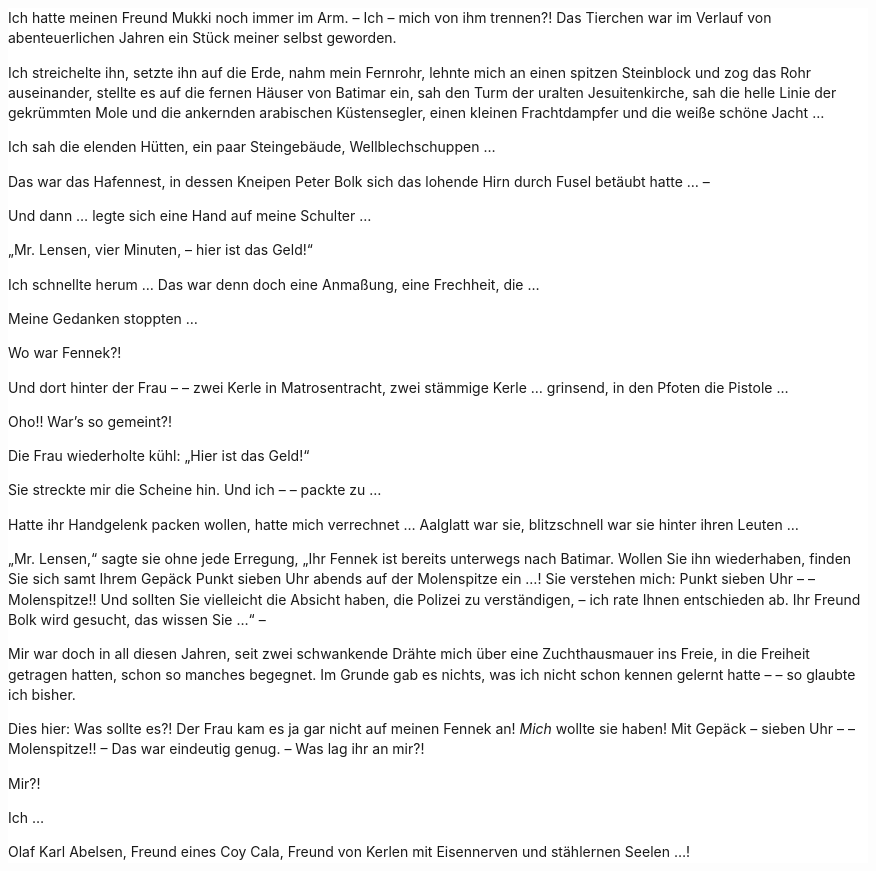Ich hatte meinen Freund Mukki noch immer im Arm. – Ich – mich von ihm trennen?!
Das Tierchen war im Verlauf von abenteuerlichen Jahren ein Stück meiner selbst
geworden.

Ich streichelte ihn, setzte ihn auf die Erde, nahm mein Fernrohr, lehnte mich
an einen spitzen Steinblock und zog das Rohr auseinander, stellte es auf die
fernen Häuser von Batimar ein, sah den Turm der uralten Jesuitenkirche, sah die
helle Linie der gekrümmten Mole und die ankernden arabischen Küstensegler,
einen kleinen Frachtdampfer und die weiße schöne Jacht …

Ich sah die elenden Hütten, ein paar Steingebäude, Wellblechschuppen …

Das war das Hafennest, in dessen Kneipen Peter Bolk sich das lohende Hirn durch
Fusel betäubt hatte … –

Und dann … legte sich eine Hand auf meine Schulter …

„Mr. Lensen, vier Minuten, – hier ist das Geld!“

Ich schnellte herum … Das war denn doch eine Anmaßung, eine Frechheit, die …

Meine Gedanken stoppten …

Wo war Fennek?!

Und dort hinter der Frau – – zwei Kerle in Matrosentracht, zwei stämmige Kerle
… grinsend, in den Pfoten die Pistole …

Oho!! War’s so gemeint?!

Die Frau wiederholte kühl: „Hier ist das Geld!“

Sie streckte mir die Scheine hin. Und ich – – packte zu …

Hatte ihr Handgelenk packen wollen, hatte mich verrechnet … Aalglatt war sie,
blitzschnell war sie hinter ihren Leuten …

„Mr. Lensen,“ sagte sie ohne jede Erregung, „Ihr Fennek ist bereits unterwegs
nach Batimar. Wollen Sie ihn wiederhaben, finden Sie sich samt Ihrem Gepäck
Punkt sieben Uhr abends auf der Molenspitze ein …! Sie verstehen mich: Punkt
sieben Uhr – – Molenspitze!! Und sollten Sie vielleicht die Absicht haben, die
Polizei zu verständigen, – ich rate Ihnen entschieden ab. Ihr Freund Bolk wird
gesucht, das wissen Sie …“ –

Mir war doch in all diesen Jahren, seit zwei schwankende Drähte mich über eine
Zuchthausmauer ins Freie, in die Freiheit getragen hatten, schon so manches
begegnet. Im Grunde gab es nichts, was ich nicht schon kennen gelernt hatte – –
so glaubte ich bisher.

Dies hier: Was sollte es?! Der Frau kam es ja gar nicht auf meinen Fennek an!
*Mich* wollte sie haben! Mit Gepäck – sieben Uhr – – Molenspitze!! – Das war
eindeutig genug. – Was lag ihr an mir?!

Mir?!

Ich …

Olaf Karl Abelsen, Freund eines Coy Cala, Freund von Kerlen mit Eisennerven und
stählernen Seelen …!
